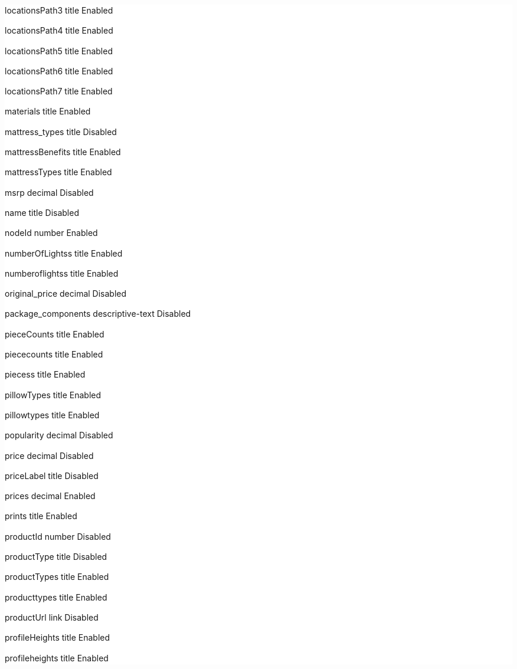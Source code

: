 locationsPath3 title Enabled

locationsPath4 title Enabled

locationsPath5 title Enabled

locationsPath6 title Enabled

locationsPath7 title Enabled

materials title Enabled

mattress_types title Disabled

mattressBenefits title Enabled

mattressTypes title Enabled

msrp decimal Disabled

name title Disabled

nodeId number Enabled

numberOfLightss title Enabled

numberoflightss title Enabled

original_price decimal Disabled

package_components descriptive-text Disabled

pieceCounts title Enabled

piececounts title Enabled

piecess title Enabled

pillowTypes title Enabled

pillowtypes title Enabled

popularity decimal Disabled

price decimal Disabled

priceLabel title Disabled

prices decimal Enabled

prints title Enabled

productId number Disabled

productType title Disabled

productTypes title Enabled

producttypes title Enabled

productUrl link Disabled

profileHeights title Enabled

profileheights title Enabled
